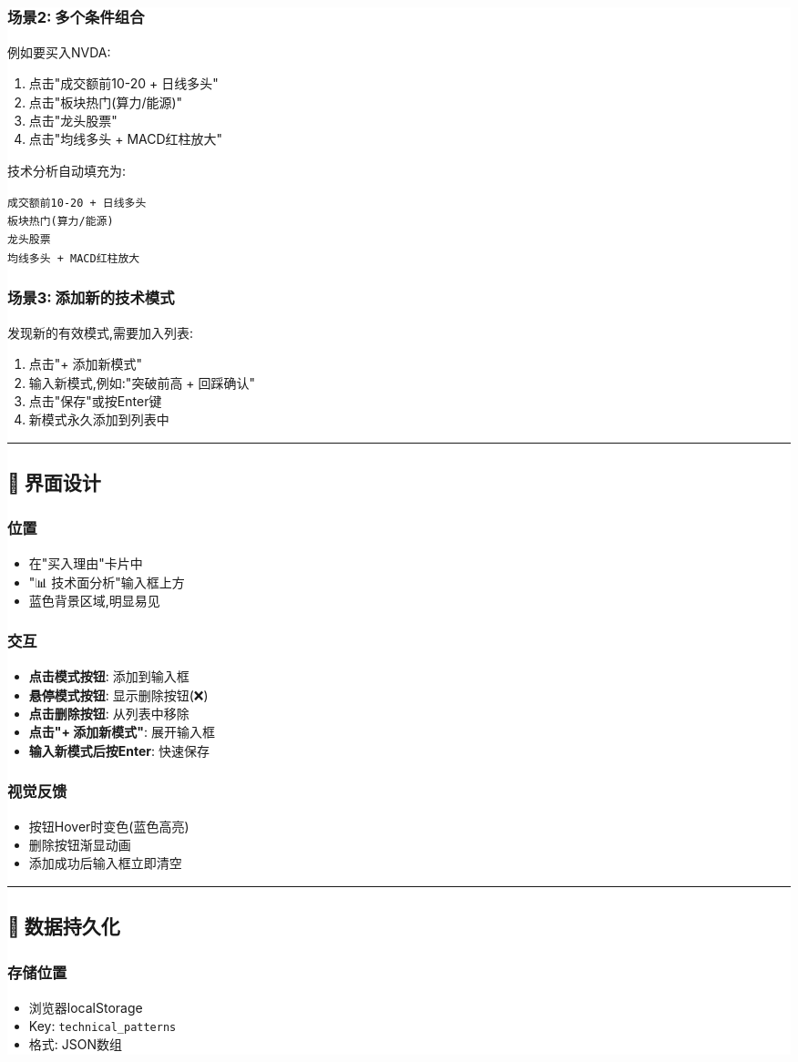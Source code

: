 ### 场景2: 多个条件组合

例如要买入NVDA:
1. 点击"成交额前10-20 + 日线多头"
2. 点击"板块热门(算力/能源)"
3. 点击"龙头股票"
4. 点击"均线多头 + MACD红柱放大"

技术分析自动填充为:
```
成交额前10-20 + 日线多头
板块热门(算力/能源)
龙头股票
均线多头 + MACD红柱放大
```

### 场景3: 添加新的技术模式

发现新的有效模式,需要加入列表:
1. 点击"+ 添加新模式"
2. 输入新模式,例如:"突破前高 + 回踩确认"
3. 点击"保存"或按Enter键
4. 新模式永久添加到列表中

---

## 🎨 界面设计

### 位置
- 在"买入理由"卡片中
- "📊 技术面分析"输入框上方
- 蓝色背景区域,明显易见

### 交互
- **点击模式按钮**: 添加到输入框
- **悬停模式按钮**: 显示删除按钮(❌)
- **点击删除按钮**: 从列表中移除
- **点击"+ 添加新模式"**: 展开输入框
- **输入新模式后按Enter**: 快速保存

### 视觉反馈
- 按钮Hover时变色(蓝色高亮)
- 删除按钮渐显动画
- 添加成功后输入框立即清空

---

## 💾 数据持久化

### 存储位置
- 浏览器localStorage
- Key: `technical_patterns`
- 格式: JSON数组
